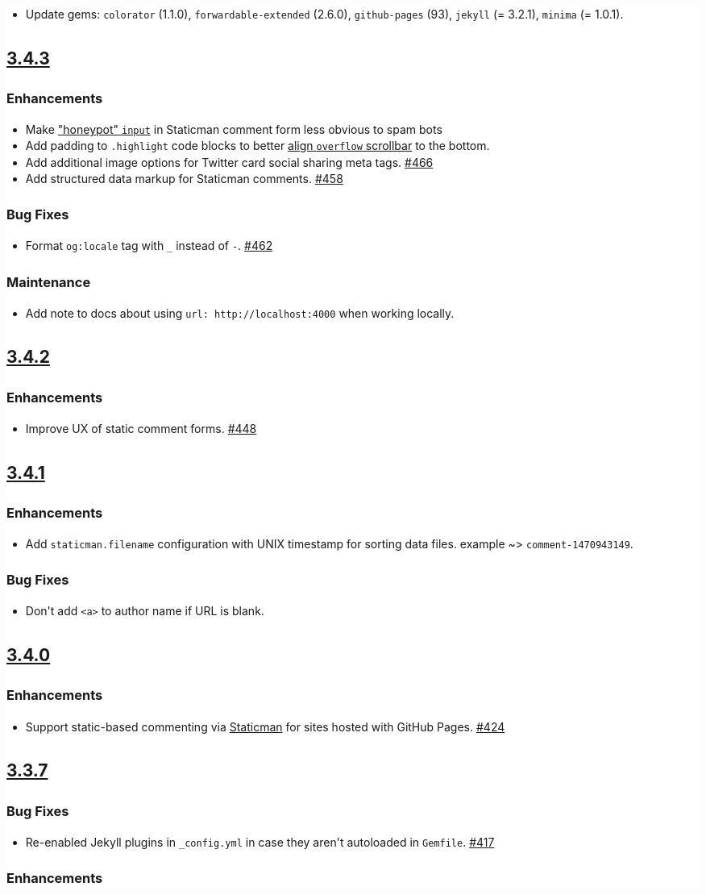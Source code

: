 - Update gems: `colorator` (1.1.0), `forwardable-extended` (2.6.0), `github-pages` (93), `jekyll` (= 3.2.1), `minima` (= 1.0.1).

## [3.4.3](https://github.com/superhealth/corening/releases/tag/3.4.3)

### Enhancements

- Make ["honeypot" `input`](https://github.com/superhealth/corening/commit/06a8249a69a37dddda7e2a5bfbe32056c1a9a607) in Staticman comment form less obvious to spam bots
- Add padding to `.highlight` code blocks to better [align `overflow` scrollbar](https://github.com/superhealth/corening/commit/e4abec0a6f7f8cff72505ca0754615df294fd5b3) to the bottom.
- Add additional image options for Twitter card social sharing meta tags. [#466](https://github.com/superhealth/corening/pull/466)
- Add structured data markup for Staticman comments. [#458](https://github.com/superhealth/corening/issues/458)

### Bug Fixes

- Format `og:locale` tag with `_` instead of `-`. [#462](https://github.com/superhealth/corening/issues/462)

### Maintenance

- Add note to docs about using `url: http://localhost:4000` when working locally.

## [3.4.2](https://github.com/superhealth/corening/releases/tag/3.4.2)

### Enhancements

- Improve UX of static comment forms. [#448](https://github.com/superhealth/corening/issues/448)

## [3.4.1](https://github.com/superhealth/corening/releases/tag/3.4.1)

### Enhancements

- Add `staticman.filename` configuration with UNIX timestamp for sorting data files. example ~> `comment-1470943149`.

### Bug Fixes

- Don't add `<a>` to author name if URL is blank.

## [3.4.0](https://github.com/superhealth/corening/releases/tag/3.4.0)

### Enhancements

- Support static-based commenting via [Staticman](https://staticman.net/) for sites hosted with GitHub Pages. [#424](https://github.com/superhealth/corening/issues/424)

## [3.3.7](https://github.com/superhealth/corening/releases/tag/3.3.7)

### Bug Fixes

- Re-enabled Jekyll plugins in `_config.yml` in case they aren't autoloaded in `Gemfile`. [#417](https://github.com/superhealth/corening/issues/417)

### Enhancements